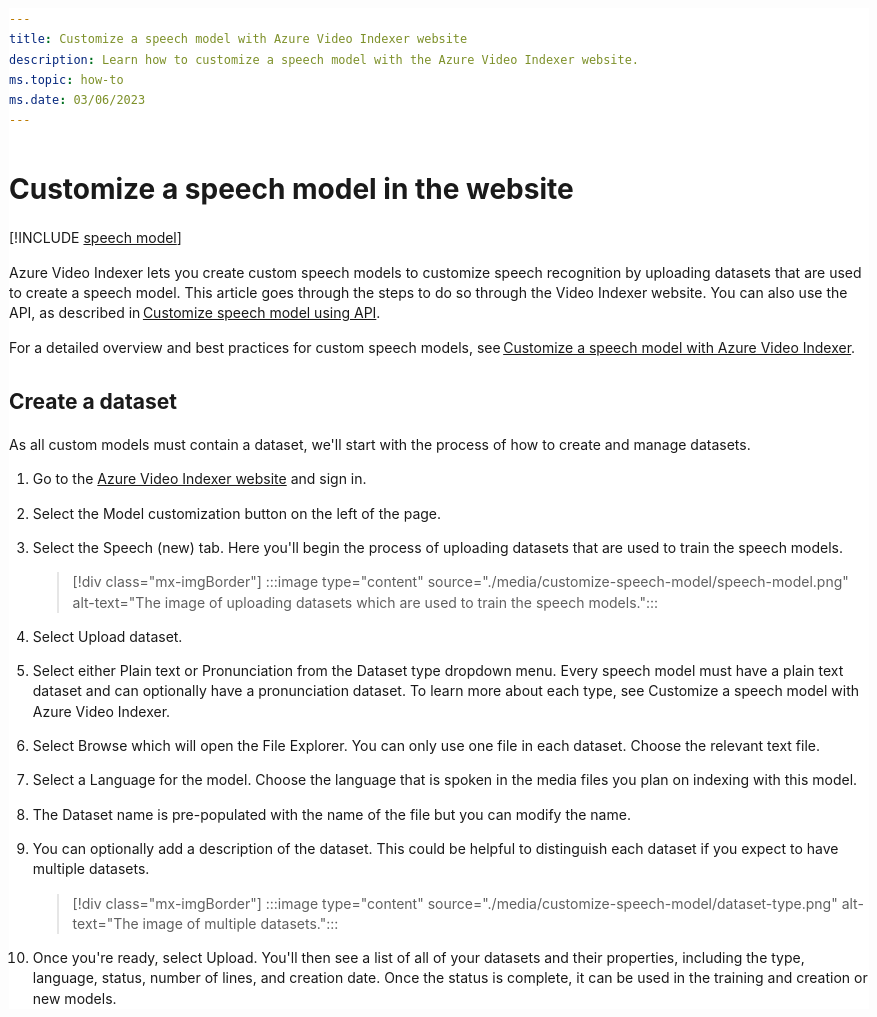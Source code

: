 ```yaml
---
title: Customize a speech model with Azure Video Indexer website
description: Learn how to customize a speech model with the Azure Video Indexer website.
ms.topic: how-to
ms.date: 03/06/2023
---
```


# Customize a speech model in the website

[!INCLUDE [speech model](./includes/speech-model.md)]
 
Azure Video Indexer lets you create custom speech models to customize speech recognition by uploading datasets that are used to create a speech model. This article goes through the steps to do so through the Video Indexer website. You can also use the API, as described in [Customize speech model using API](). 

For a detailed overview and best practices for custom speech models, see [Customize a speech model with Azure Video Indexer](). 

## Create a dataset 

As all custom models must contain a dataset, we'll start with the process of how to create and manage datasets. 

1. Go to the [Azure Video Indexer website]() and sign in. 
1. Select the Model customization button on the left of the page. 
1. Select the Speech (new) tab. Here you'll begin the process of uploading datasets that are used to train the speech models.  

    > [!div class="mx-imgBorder"]
    > :::image type="content" source="./media/customize-speech-model/speech-model.png" alt-text="The image of uploading datasets which are used to train the speech models.":::
1. Select Upload dataset. 
1. Select either Plain text or Pronunciation from the Dataset type dropdown menu. Every speech model must have a plain text dataset and can optionally have a pronunciation dataset. To learn more about each type, see Customize a speech model with Azure Video Indexer. 
1. Select Browse which will open the File Explorer. You can only use one file in each dataset. Choose the relevant text file. 
1. Select a Language for the model. Choose the language that is spoken in the media files you plan on indexing with this model. 
1. The Dataset name is pre-populated with the name of the file but you can modify the name. 
1. You can optionally add a description of the dataset. This could be helpful to distinguish each dataset if you expect to have multiple datasets. 

    > [!div class="mx-imgBorder"]
    > :::image type="content" source="./media/customize-speech-model/dataset-type.png" alt-text="The image of multiple datasets.":::
1. Once you're ready, select Upload. You'll then see a list of all of your datasets and their properties, including the type, language, status, number of lines, and creation date. Once the status is complete, it can be used in the training and creation or new models. 
